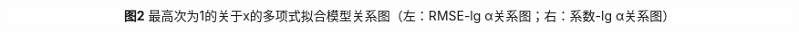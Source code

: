 </center>
<center><strong>图2</strong>	最高次为1的关于x的多项式拟合模型关系图（左：RMSE-lg α关系图；右：系数-lg α关系图）</center>

<center class="half">
